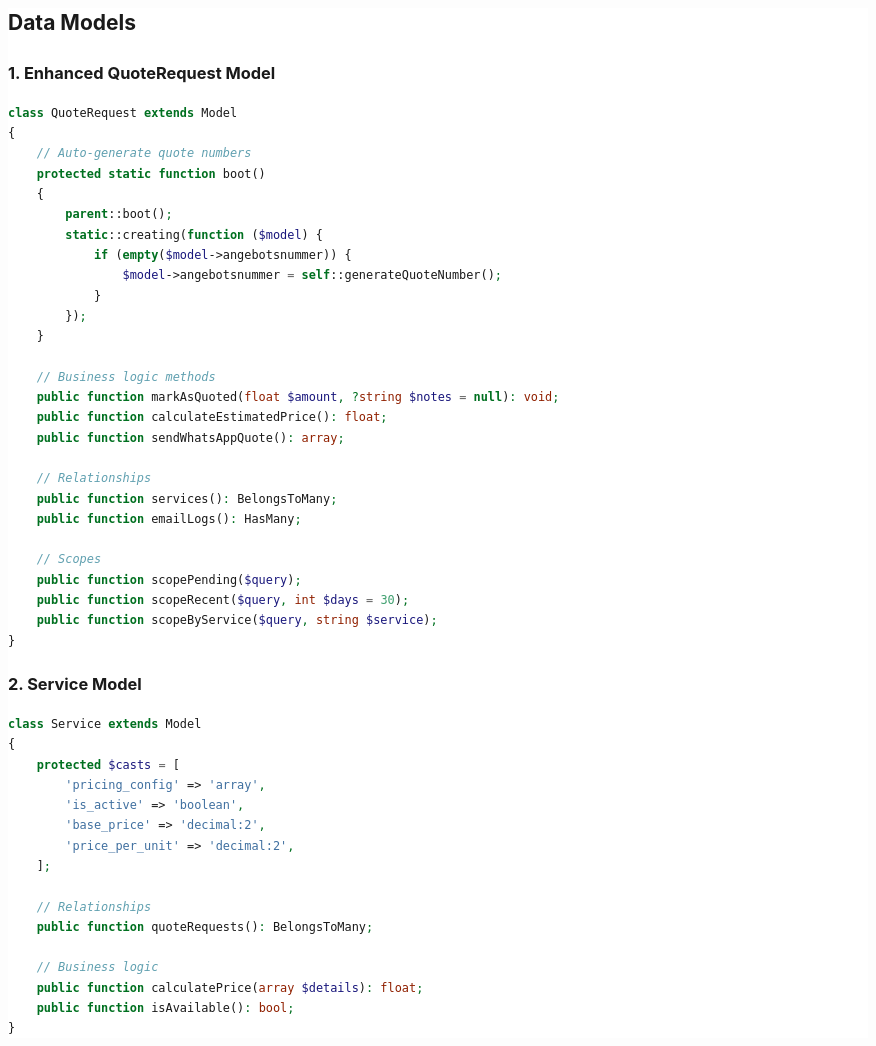 ## Data Models

### 1. Enhanced QuoteRequest Model

```php
class QuoteRequest extends Model
{
    // Auto-generate quote numbers
    protected static function boot()
    {
        parent::boot();
        static::creating(function ($model) {
            if (empty($model->angebotsnummer)) {
                $model->angebotsnummer = self::generateQuoteNumber();
            }
        });
    }
    
    // Business logic methods
    public function markAsQuoted(float $amount, ?string $notes = null): void;
    public function calculateEstimatedPrice(): float;
    public function sendWhatsAppQuote(): array;
    
    // Relationships
    public function services(): BelongsToMany;
    public function emailLogs(): HasMany;
    
    // Scopes
    public function scopePending($query);
    public function scopeRecent($query, int $days = 30);
    public function scopeByService($query, string $service);
}
```

### 2. Service Model

```php
class Service extends Model
{
    protected $casts = [
        'pricing_config' => 'array',
        'is_active' => 'boolean',
        'base_price' => 'decimal:2',
        'price_per_unit' => 'decimal:2',
    ];
    
    // Relationships
    public function quoteRequests(): BelongsToMany;
    
    // Business logic
    public function calculatePrice(array $details): float;
    public function isAvailable(): bool;
}
```
